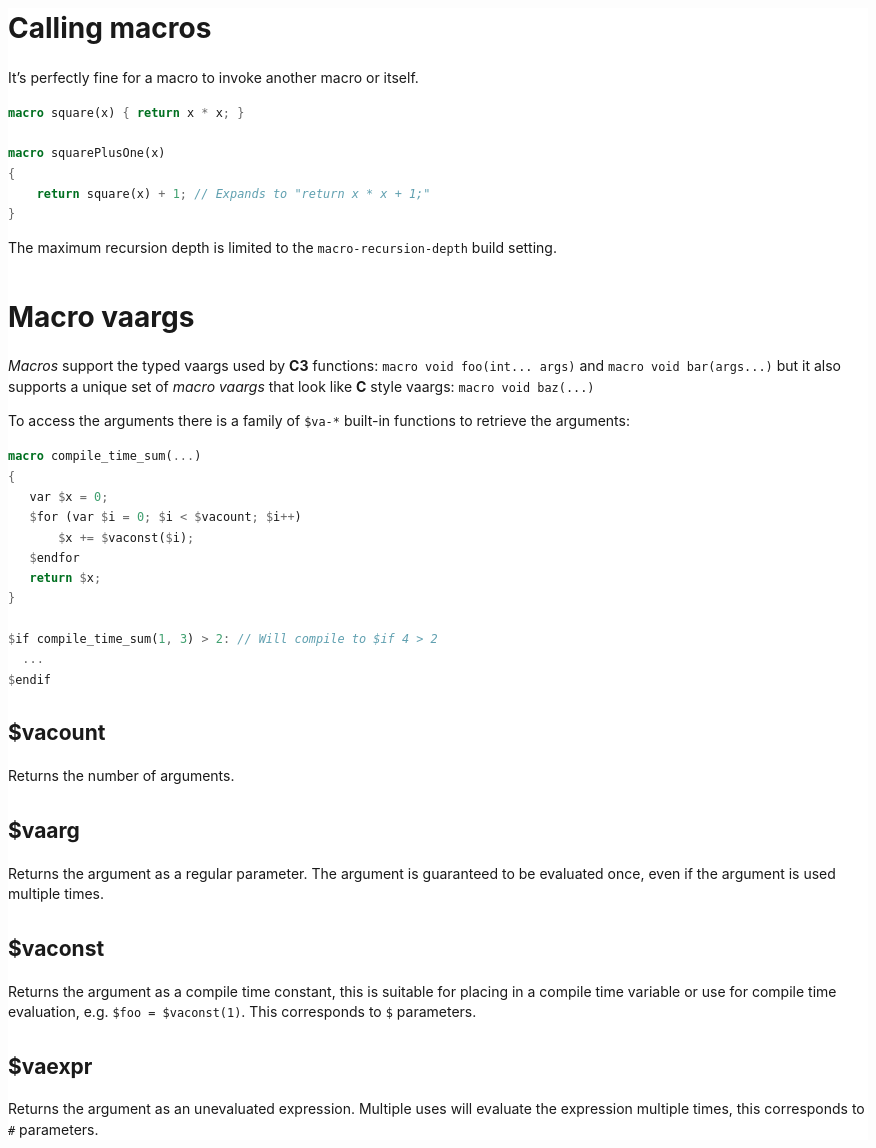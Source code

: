 # Calling macros
It’s perfectly fine for a macro to invoke another macro or itself.
```rust
macro square(x) { return x * x; }

macro squarePlusOne(x)
{
    return square(x) + 1; // Expands to "return x * x + 1;"
}
```

The maximum recursion depth is limited to the `macro-recursion-depth` build setting.

# Macro vaargs
_Macros_ support the typed vaargs used by __C3__ functions: `macro void foo(int... args)` and `macro void bar(args...)` but it also supports a unique set of _macro vaargs_ that look like __C__ style vaargs: `macro void baz(...)`

To access the arguments there is a family of `$va-*` built-in functions to retrieve the arguments:
```rust
macro compile_time_sum(...)
{
   var $x = 0;
   $for (var $i = 0; $i < $vacount; $i++)
       $x += $vaconst($i);
   $endfor
   return $x;
}

$if compile_time_sum(1, 3) > 2: // Will compile to $if 4 > 2
  ...
$endif
```

## $vacount
Returns the number of arguments.

## $vaarg
Returns the argument as a regular parameter. The argument is guaranteed to be evaluated once, even if the argument is used multiple times.

## $vaconst
Returns the argument as a compile time constant, this is suitable for placing in a compile time variable or use for compile time evaluation, e.g. `$foo = $vaconst(1)`. This corresponds to `$` parameters.

## $vaexpr
Returns the argument as an unevaluated expression. Multiple uses will evaluate the expression multiple times, this corresponds to `#` parameters.
